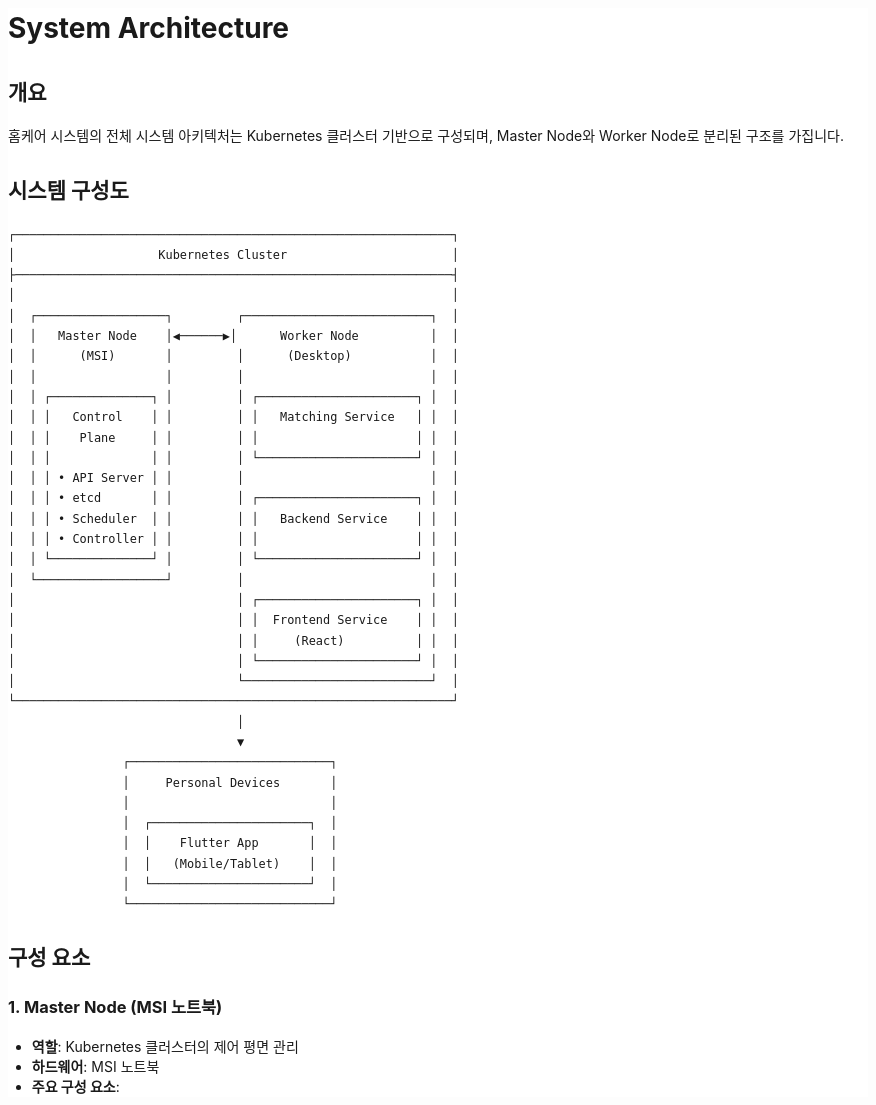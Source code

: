 # System Architecture

## 개요
홈케어 시스템의 전체 시스템 아키텍처는 Kubernetes 클러스터 기반으로 구성되며, Master Node와 Worker Node로 분리된 구조를 가집니다.

## 시스템 구성도

```
┌─────────────────────────────────────────────────────────────┐
│                    Kubernetes Cluster                       │
├─────────────────────────────────────────────────────────────┤
│                                                             │
│  ┌──────────────────┐         ┌──────────────────────────┐  │
│  │   Master Node    │◀──────▶│      Worker Node          │  │
│  │      (MSI)       │         │      (Desktop)           │  │
│  │                  │         │                          │  │
│  │ ┌──────────────┐ │         │ ┌──────────────────────┐ │  │
│  │ │   Control    │ │         │ │   Matching Service   │ │  │
│  │ │    Plane     │ │         │ │                      │ │  │
│  │ │              │ │         │ └──────────────────────┘ │  │
│  │ │ • API Server │ │         │                          │  │
│  │ │ • etcd       │ │         │ ┌──────────────────────┐ │  │
│  │ │ • Scheduler  │ │         │ │   Backend Service    │ │  │
│  │ │ • Controller │ │         │ │                      │ │  │
│  │ └──────────────┘ │         │ └──────────────────────┘ │  │
│  └──────────────────┘         │                          │  │
│                               │ ┌──────────────────────┐ │  │
│                               │ │  Frontend Service    │ │  │
│                               │ │     (React)          │ │  │
│                               │ └──────────────────────┘ │  │
│                               └──────────────────────────┘  │
└─────────────────────────────────────────────────────────────┘
                                │
                                ▼
                ┌────────────────────────────┐
                │     Personal Devices       │
                │                            │
                │  ┌──────────────────────┐  │
                │  │    Flutter App       │  │
                │  │   (Mobile/Tablet)    │  │
                │  └──────────────────────┘  │
                └────────────────────────────┘
```

## 구성 요소

### 1. Master Node (MSI 노트북)
- **역할**: Kubernetes 클러스터의 제어 평면 관리
- **하드웨어**: MSI 노트북
- **주요 구성 요소**:
